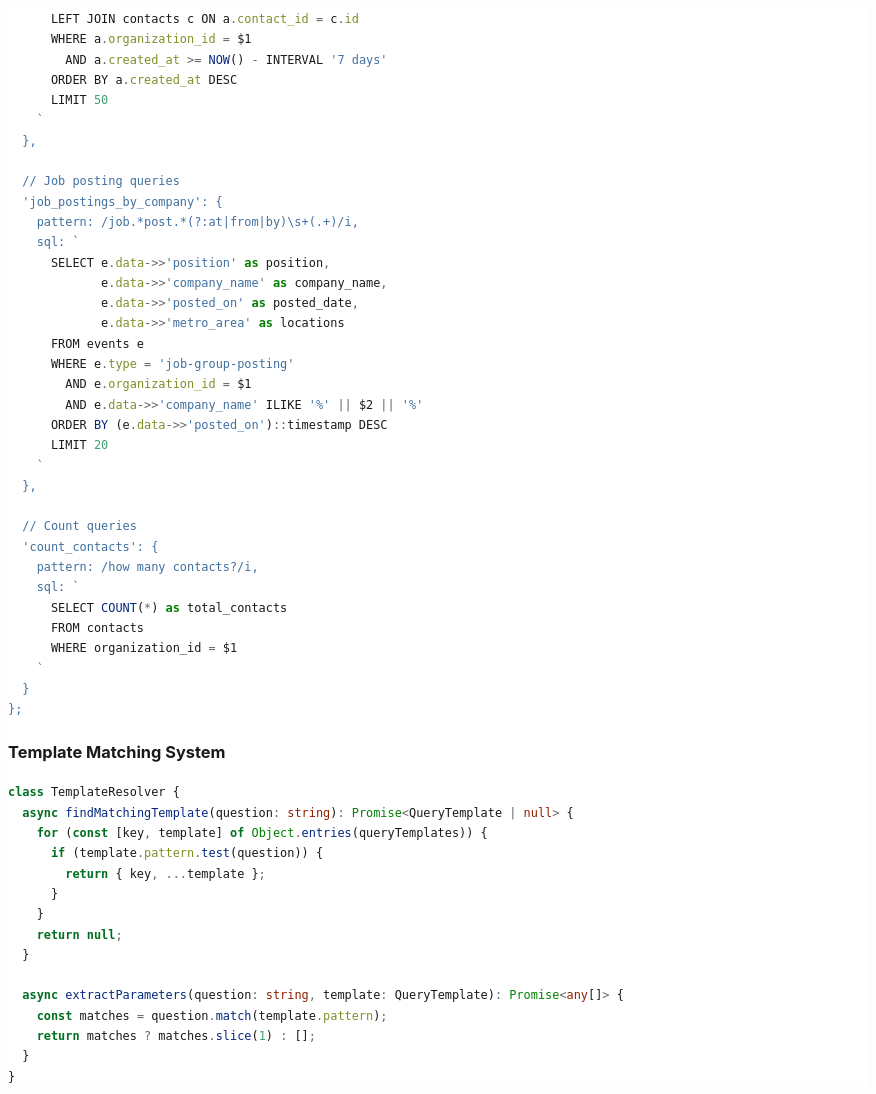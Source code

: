 ```typescript
      LEFT JOIN contacts c ON a.contact_id = c.id
      WHERE a.organization_id = $1 
        AND a.created_at >= NOW() - INTERVAL '7 days'
      ORDER BY a.created_at DESC
      LIMIT 50
    `
  },
  
  // Job posting queries
  'job_postings_by_company': {
    pattern: /job.*post.*(?:at|from|by)\s+(.+)/i,
    sql: `
      SELECT e.data->>'position' as position,
             e.data->>'company_name' as company_name,
             e.data->>'posted_on' as posted_date,
             e.data->>'metro_area' as locations
      FROM events e
      WHERE e.type = 'job-group-posting' 
        AND e.organization_id = $1
        AND e.data->>'company_name' ILIKE '%' || $2 || '%'
      ORDER BY (e.data->>'posted_on')::timestamp DESC
      LIMIT 20
    `
  },
  
  // Count queries
  'count_contacts': {
    pattern: /how many contacts?/i,
    sql: `
      SELECT COUNT(*) as total_contacts
      FROM contacts 
      WHERE organization_id = $1
    `
  }
};
```

### Template Matching System
```typescript
class TemplateResolver {
  async findMatchingTemplate(question: string): Promise<QueryTemplate | null> {
    for (const [key, template] of Object.entries(queryTemplates)) {
      if (template.pattern.test(question)) {
        return { key, ...template };
      }
    }
    return null;
  }
  
  async extractParameters(question: string, template: QueryTemplate): Promise<any[]> {
    const matches = question.match(template.pattern);
    return matches ? matches.slice(1) : [];
  }
}
```

